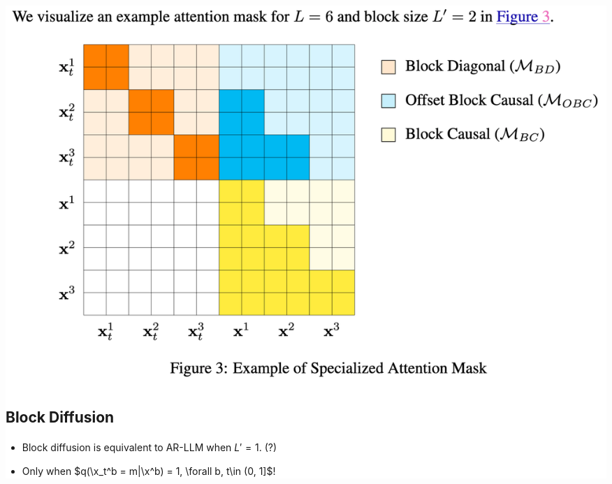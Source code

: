 ![w:800](images/e312c9e6910a976f6f34f2c4572eba191ef24c2279f191628a2e2190b5d36153.png)  


## Block Diffusion

- Block diffusion is equivalent to AR-LLM when $L' = 1$. (?)
* Only when $q(\x_t^b = m|\x^b) = 1, \forall b, t\in (0, 1]$!
